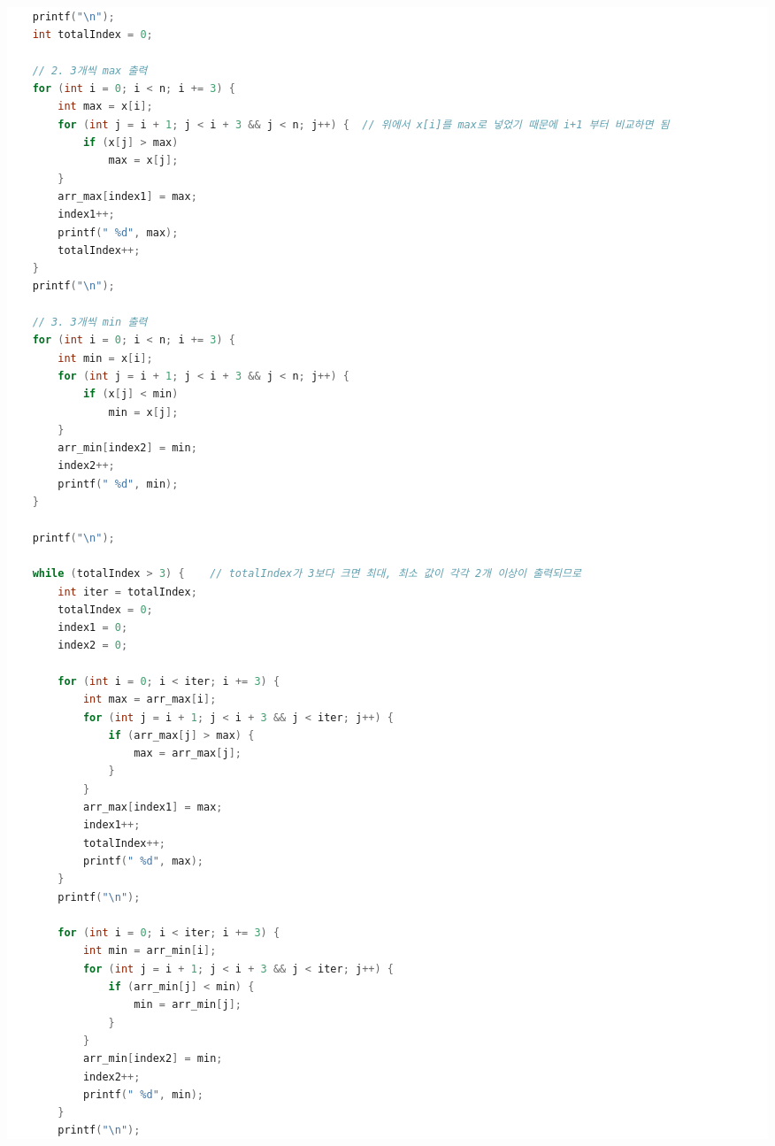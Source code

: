 ```cpp
    printf("\n");
    int totalIndex = 0;

    // 2. 3개씩 max 출력
    for (int i = 0; i < n; i += 3) {
        int max = x[i];
        for (int j = i + 1; j < i + 3 && j < n; j++) {  // 위에서 x[i]를 max로 넣었기 때문에 i+1 부터 비교하면 됨
            if (x[j] > max)
                max = x[j];
        }
        arr_max[index1] = max;
        index1++;
        printf(" %d", max);
        totalIndex++;
    }
    printf("\n");

    // 3. 3개씩 min 출력
    for (int i = 0; i < n; i += 3) {
        int min = x[i];
        for (int j = i + 1; j < i + 3 && j < n; j++) {
            if (x[j] < min)
                min = x[j];
        }
        arr_min[index2] = min;
        index2++;
        printf(" %d", min);
    }

    printf("\n");

    while (totalIndex > 3) {    // totalIndex가 3보다 크면 최대, 최소 값이 각각 2개 이상이 출력되므로
        int iter = totalIndex;
        totalIndex = 0;
        index1 = 0;
        index2 = 0;

        for (int i = 0; i < iter; i += 3) {
            int max = arr_max[i];
            for (int j = i + 1; j < i + 3 && j < iter; j++) {
                if (arr_max[j] > max) {
                    max = arr_max[j];
                }
            }
            arr_max[index1] = max;
            index1++;
            totalIndex++;
            printf(" %d", max);
        }
        printf("\n");

        for (int i = 0; i < iter; i += 3) {
            int min = arr_min[i];
            for (int j = i + 1; j < i + 3 && j < iter; j++) {
                if (arr_min[j] < min) {
                    min = arr_min[j];
                }
            }
            arr_min[index2] = min;
            index2++;
            printf(" %d", min);
        }
        printf("\n");
```